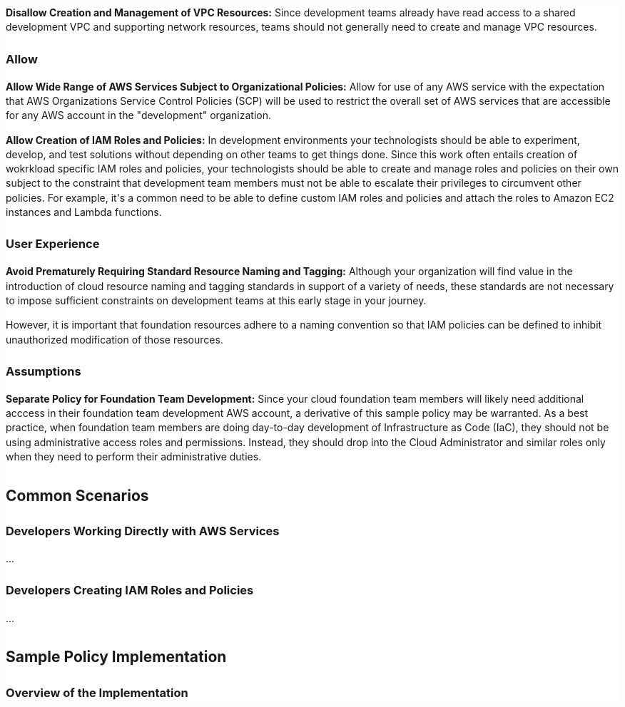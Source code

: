 **Disallow Creation and Management of VPC Resources:** Since development teams already have read access to a shared development VPC and supporting network resources, teams should not generally need to create and manage VPC resources. 

### Allow

**Allow Wide Range of AWS Services Subject to Organizational Policies:**  Allow for use of any AWS service with the expectation that AWS Organizations Service Control Policies (SCP) will be used to restrict the overall set of AWS services that are accessible for any AWS account in the "development" organization.

**Allow Creation of IAM Roles and Policies:** In development environments your technologists should be able to experiment, develop, and test solutions without depending on other teams to get things done. Since this work often entails creation of wokrkload specific IAM roles and policies, your technologists should be able to create and manage roles and policies on their own subject to the constraint that development team members must not be able to escalate their privileges to circumvent other policies. For example, it's a common need to be able to define custom IAM roles and policies and attach the roles to Amazon EC2 instances and Lambda functions.

### User Experience

**Avoid Prematurely Requiring Standard Resource Naming and Tagging:** Although your organization will find value in the introduction of cloud resource naming and tagging standards in support of a variety of needs, these standards are not necessary to impose sufficient constraints on development teams at this early stage in your journey.

However, it is important that foundation resources adhere to a naming convention so that IAM policies can be defined to inhibit unauthorized modification of those resources.

### Assumptions

**Separate Policy for Foundation Team Development:** Since your cloud foundation team members will likely need additional acccess in their foundation team development AWS account, a derivative of this sample policy may be warranted.  As a best practice, when foundation team members are doing day-to-day development of Infrastructure as Code (IaC), they should not be using administrative access roles and permissions.  Instead, they should drop into the Cloud Administrator and similar roles only when they need to perform their administrative duties.

## Common Scenarios

### Developers Working Directly with AWS Services

...

### Developers Creating IAM Roles and Policies

...

## Sample Policy Implementation

### Overview of the Implementation
